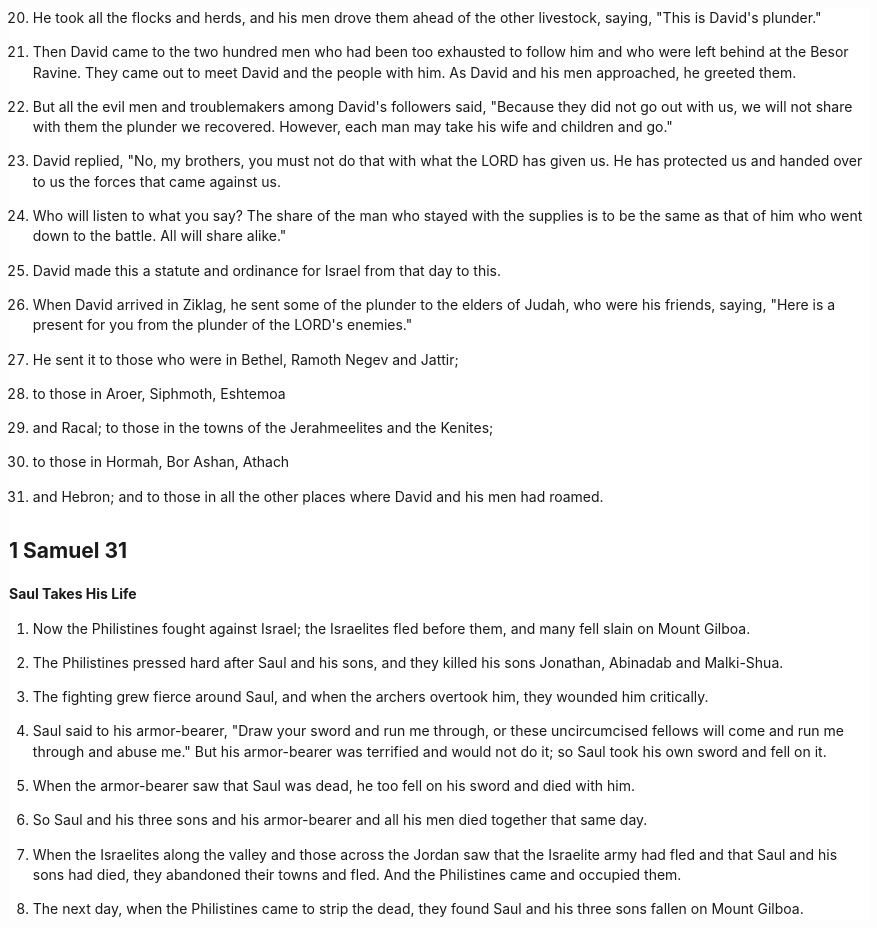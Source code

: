 20. He took all the flocks and herds, and his men drove them ahead of the other livestock, saying, "This is David's plunder."

21. Then David came to the two hundred men who had been too exhausted to follow him and who were left behind at the Besor Ravine. They came out to meet David and the people with him. As David and his men approached, he greeted them.

22. But all the evil men and troublemakers among David's followers said, "Because they did not go out with us, we will not share with them the plunder we recovered. However, each man may take his wife and children and go."

23. David replied, "No, my brothers, you must not do that with what the LORD has given us. He has protected us and handed over to us the forces that came against us.

24. Who will listen to what you say? The share of the man who stayed with the supplies is to be the same as that of him who went down to the battle. All will share alike."

25. David made this a statute and ordinance for Israel from that day to this.

26. When David arrived in Ziklag, he sent some of the plunder to the elders of Judah, who were his friends, saying, "Here is a present for you from the plunder of the LORD's enemies."

27. He sent it to those who were in Bethel, Ramoth Negev and Jattir;

28. to those in Aroer, Siphmoth, Eshtemoa

29. and Racal; to those in the towns of the Jerahmeelites and the Kenites;

30. to those in Hormah, Bor Ashan, Athach

31. and Hebron; and to those in all the other places where David and his men had roamed.

## 1 Samuel 31

__Saul Takes His Life__

1. Now the Philistines fought against Israel; the Israelites fled before them, and many fell slain on Mount Gilboa.

2. The Philistines pressed hard after Saul and his sons, and they killed his sons Jonathan, Abinadab and Malki-Shua.

3. The fighting grew fierce around Saul, and when the archers overtook him, they wounded him critically.

4. Saul said to his armor-bearer, "Draw your sword and run me through, or these uncircumcised fellows will come and run me through and abuse me." But his armor-bearer was terrified and would not do it; so Saul took his own sword and fell on it.

5. When the armor-bearer saw that Saul was dead, he too fell on his sword and died with him.

6. So Saul and his three sons and his armor-bearer and all his men died together that same day.

7. When the Israelites along the valley and those across the Jordan saw that the Israelite army had fled and that Saul and his sons had died, they abandoned their towns and fled. And the Philistines came and occupied them.

8. The next day, when the Philistines came to strip the dead, they found Saul and his three sons fallen on Mount Gilboa.

